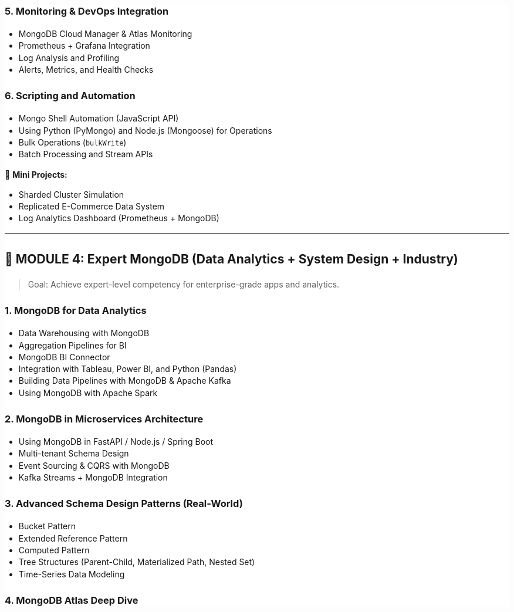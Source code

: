 ### 5. Monitoring & DevOps Integration

* MongoDB Cloud Manager & Atlas Monitoring
* Prometheus + Grafana Integration
* Log Analysis and Profiling
* Alerts, Metrics, and Health Checks

### 6. Scripting and Automation

* Mongo Shell Automation (JavaScript API)
* Using Python (PyMongo) and Node.js (Mongoose) for Operations
* Bulk Operations (`bulkWrite`)
* Batch Processing and Stream APIs

🧠 **Mini Projects:**

* Sharded Cluster Simulation
* Replicated E-Commerce Data System
* Log Analytics Dashboard (Prometheus + MongoDB)

---

## 🧠 **MODULE 4: Expert MongoDB (Data Analytics + System Design + Industry)**

> Goal: Achieve expert-level competency for enterprise-grade apps and analytics.

### 1. MongoDB for Data Analytics

* Data Warehousing with MongoDB
* Aggregation Pipelines for BI
* MongoDB BI Connector
* Integration with Tableau, Power BI, and Python (Pandas)
* Building Data Pipelines with MongoDB & Apache Kafka
* Using MongoDB with Apache Spark

### 2. MongoDB in Microservices Architecture

* Using MongoDB in FastAPI / Node.js / Spring Boot
* Multi-tenant Schema Design
* Event Sourcing & CQRS with MongoDB
* Kafka Streams + MongoDB Integration

### 3. Advanced Schema Design Patterns (Real-World)

* Bucket Pattern
* Extended Reference Pattern
* Computed Pattern
* Tree Structures (Parent-Child, Materialized Path, Nested Set)
* Time-Series Data Modeling

### 4. MongoDB Atlas Deep Dive
